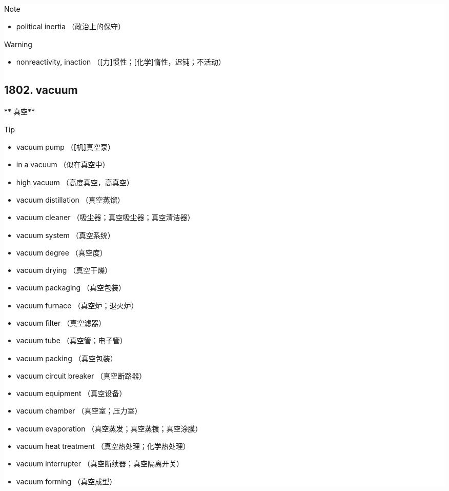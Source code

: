 > [!NOTE]
>
> - political inertia （政治上的保守）
>

> [!WARNING]
>
> - nonreactivity, inaction （[力]惯性；[化学]惰性，迟钝；不活动）
>

## 1802. vacuum

** 真空**

> [!TIP]
>
> - vacuum pump （[机]真空泵）
>
> - in a vacuum （似在真空中）
>
> - high vacuum （高度真空，高真空）
>
> - vacuum distillation （真空蒸馏）
>
> - vacuum cleaner （吸尘器；真空吸尘器；真空清洁器）
>
> - vacuum system （真空系统）
>
> - vacuum degree （真空度）
>
> - vacuum drying （真空干燥）
>
> - vacuum packaging （真空包装）
>
> - vacuum furnace （真空炉；退火炉）
>
> - vacuum filter （真空滤器）
>
> - vacuum tube （真空管；电子管）
>
> - vacuum packing （真空包装）
>
> - vacuum circuit breaker （真空断路器）
>
> - vacuum equipment （真空设备）
>
> - vacuum chamber （真空室；压力室）
>
> - vacuum evaporation （真空蒸发；真空蒸镀；真空涂膜）
>
> - vacuum heat treatment （真空热处理；化学热处理）
>
> - vacuum interrupter （真空断续器；真空隔离开关）
>
> - vacuum forming （真空成型）
>
